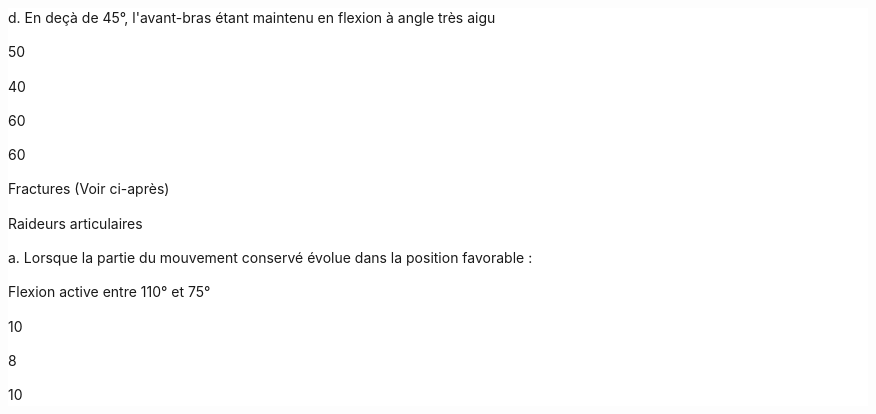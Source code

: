 d. En deçà de 45°, l'avant-bras étant maintenu en flexion à angle très aigu</td>
      <td align="left">

50</td>
      <td align="left">

40</td>
      <td align="left">
      </td><td align="left">

60</td>
      <td align="left">
      </td><td align="left">

60</td>
    </tr>
    <tr>
      <td align="center">

Fractures (Voir ci-après)

Raideurs articulaires

</td>
      <td align="left">
      </td><td align="left">
      </td><td align="left">
      </td><td align="left">
      </td><td align="left">
      </td><td align="left">
    </td></tr>
    <tr>
      <td align="left">

a. Lorsque la partie du mouvement conservé évolue dans la position favorable :</td>
      <td align="left">
      </td><td align="left">
      </td><td align="left">
      </td><td align="left">
      </td><td align="left">
      </td><td align="left">
    </td></tr>
    <tr>
      <td align="left">

Flexion active entre 110° et 75°</td>
      <td align="left">

10</td>
      <td align="left">

8</td>
      <td align="left">
      </td><td align="left">

10</td>
      <td align="left">
      </td><td align="left">
